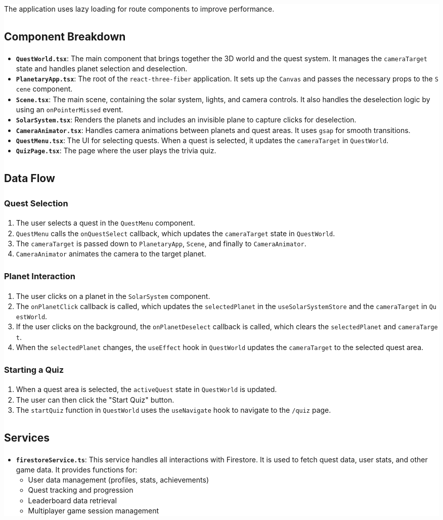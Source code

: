 The application uses lazy loading for route components to improve performance.

## Component Breakdown

-   **`QuestWorld.tsx`**: The main component that brings together the 3D world and the quest system. It manages the `cameraTarget` state and handles planet selection and deselection.
-   **`PlanetaryApp.tsx`**: The root of the `react-three-fiber` application. It sets up the `Canvas` and passes the necessary props to the `Scene` component.
-   **`Scene.tsx`**: The main scene, containing the solar system, lights, and camera controls. It also handles the deselection logic by using an `onPointerMissed` event.
-   **`SolarSystem.tsx`**: Renders the planets and includes an invisible plane to capture clicks for deselection.
-   **`CameraAnimator.tsx`**: Handles camera animations between planets and quest areas. It uses `gsap` for smooth transitions.
-   **`QuestMenu.tsx`**: The UI for selecting quests. When a quest is selected, it updates the `cameraTarget` in `QuestWorld`.
-   **`QuizPage.tsx`**: The page where the user plays the trivia quiz.

## Data Flow

### Quest Selection

1.  The user selects a quest in the `QuestMenu` component.
2.  `QuestMenu` calls the `onQuestSelect` callback, which updates the `cameraTarget` state in `QuestWorld`.
3.  The `cameraTarget` is passed down to `PlanetaryApp`, `Scene`, and finally to `CameraAnimator`.
4.  `CameraAnimator` animates the camera to the target planet.

### Planet Interaction

1.  The user clicks on a planet in the `SolarSystem` component.
2.  The `onPlanetClick` callback is called, which updates the `selectedPlanet` in the `useSolarSystemStore` and the `cameraTarget` in `QuestWorld`.
3.  If the user clicks on the background, the `onPlanetDeselect` callback is called, which clears the `selectedPlanet` and `cameraTarget`.
4.  When the `selectedPlanet` changes, the `useEffect` hook in `QuestWorld` updates the `cameraTarget` to the selected quest area.

### Starting a Quiz

1.  When a quest area is selected, the `activeQuest` state in `QuestWorld` is updated.
2.  The user can then click the "Start Quiz" button.
3.  The `startQuiz` function in `QuestWorld` uses the `useNavigate` hook to navigate to the `/quiz` page.

## Services

-   **`firestoreService.ts`**: This service handles all interactions with Firestore. It is used to fetch quest data, user stats, and other game data. It provides functions for:
    - User data management (profiles, stats, achievements)
    - Quest tracking and progression
    - Leaderboard data retrieval
    - Multiplayer game session management
